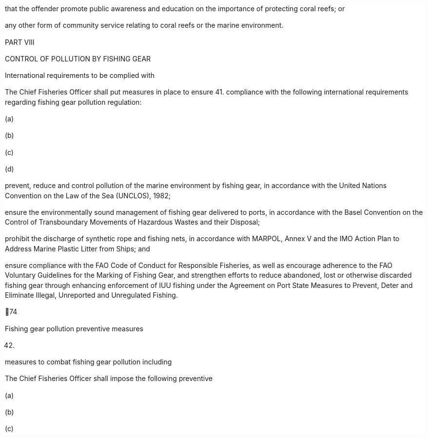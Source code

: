 that  the  offender  promote  public  awareness  and  education  on  the
importance of protecting coral reefs; or

any  other  form  of  community  service  relating  to  coral  reefs  or  the
marine environment.

PART VIII

CONTROL OF POLLUTION BY FISHING GEAR

International requirements to be complied with

The  Chief  Fisheries  Officer  shall  put  measures  in  place  to  ensure
41.
compliance with the following international requirements regarding fishing gear
pollution regulation:

(a)

(b)

(c)

(d)

prevent, reduce and control pollution of the marine environment by
fishing gear, in accordance with the United Nations Convention on the
Law of the Sea (UNCLOS), 1982;

ensure  the  environmentally  sound  management  of  fishing  gear
delivered  to  ports,  in  accordance  with  the  Basel  Convention  on  the
Control of Transboundary Movements of Hazardous Wastes and their
Disposal;

prohibit the discharge of synthetic rope and fishing nets, in accordance
with MARPOL, Annex V and the IMO Action Plan to Address Marine
Plastic Litter from Ships; and

ensure  compliance  with  the  FAO  Code  of  Conduct  for  Responsible
Fisheries,  as  well  as  encourage  adherence  to  the  FAO  Voluntary
Guidelines for the Marking of Fishing Gear, and strengthen efforts to
reduce  abandoned,  lost  or  otherwise  discarded  fishing  gear  through
enhancing enforcement of IUU fishing under the Agreement on Port
State Measures to Prevent, Deter and Eliminate Illegal, Unreported and
Unregulated Fishing.

74

Fishing gear pollution preventive measures

42.
measures to combat fishing gear pollution including

The  Chief  Fisheries  Officer  shall  impose  the  following  preventive

(a)

(b)

(c)
